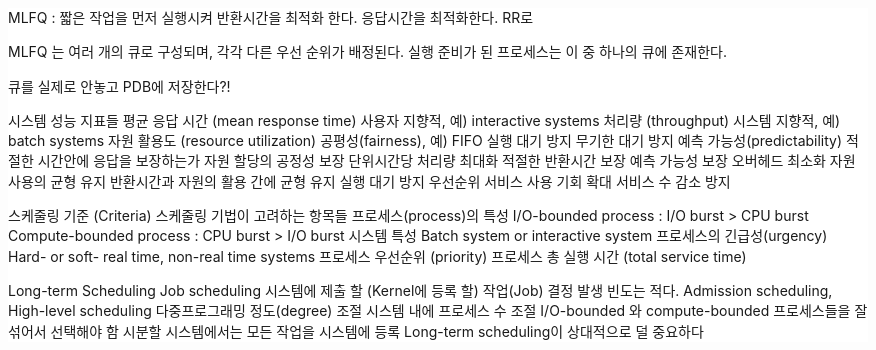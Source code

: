 
MLFQ : 짧은 작업을 먼저 실행시켜 반환시간을 최적화 한다.
응답시간을 최적화한다. RR로

MLFQ 는 여러 개의 큐로 구성되며, 각각 다른 우선 순위가 배정된다.
실행 준비가 된 프로세스는 이 중 하나의 큐에 존재한다.

큐를 실제로 안놓고 PDB에 저장한다?!

시스템 성능 지표들
평균 응답 시간 (mean response time)
사용자 지향적, 예) interactive systems
처리량 (throughput)
시스템 지향적, 예) batch systems
자원 활용도 (resource utilization)
공평성(fairness), 예) FIFO
실행 대기 방지
무기한 대기 방지
예측 가능성(predictability)
적절한 시간안에 응답을 보장하는가
자원 할당의 공정성 보장
단위시간당 처리량 최대화
적절한 반환시간 보장
예측 가능성 보장
오버헤드 최소화
자원 사용의 균형 유지
반환시간과 자원의 활용 간에 균형 유지
실행 대기 방지
우선순위
서비스 사용 기회 확대
서비스 수 감소 방지



스케줄링 기준 (Criteria)
스케줄링 기법이 고려하는 항목들
프로세스(process)의 특성
I/O-bounded process : I/O burst > CPU burst
Compute-bounded process : CPU burst > I/O burst
시스템 특성
Batch system or interactive system
프로세스의 긴급성(urgency)
Hard- or soft- real time, non-real time systems
프로세스 우선순위 (priority)
프로세스 총 실행 시간 (total service time)


Long-term Scheduling
Job scheduling
시스템에 제출 할 (Kernel에 등록 할) 작업(Job) 결정
발생 빈도는 적다.
Admission scheduling, High-level scheduling
다중프로그래밍 정도(degree) 조절
시스템 내에 프로세스 수 조절
I/O-bounded 와 compute-bounded 프로세스들을 잘 섞어서 선택해야 함
시분할 시스템에서는 모든 작업을 시스템에 등록
Long-term scheduling이 상대적으로 덜 중요하다
 